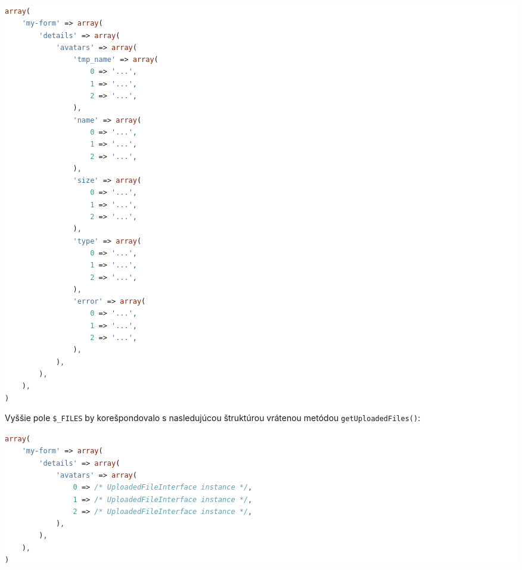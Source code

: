 ```php
array(
    'my-form' => array(
        'details' => array(
            'avatars' => array(
                'tmp_name' => array(
                    0 => '...',
                    1 => '...',
                    2 => '...',
                ),
                'name' => array(
                    0 => '...',
                    1 => '...',
                    2 => '...',
                ),
                'size' => array(
                    0 => '...',
                    1 => '...',
                    2 => '...',
                ),
                'type' => array(
                    0 => '...',
                    1 => '...',
                    2 => '...',
                ),
                'error' => array(
                    0 => '...',
                    1 => '...',
                    2 => '...',
                ),
            ),
        ),
    ),
)
```

Vyššie pole `$_FILES` by korešpondovalo s nasledujúcou štruktúrou vrátenou
metódou `getUploadedFiles()`:

```php
array(
    'my-form' => array(
        'details' => array(
            'avatars' => array(
                0 => /* UploadedFileInterface instance */,
                1 => /* UploadedFileInterface instance */,
                2 => /* UploadedFileInterface instance */,
            ),
        ),
    ),
)
```
